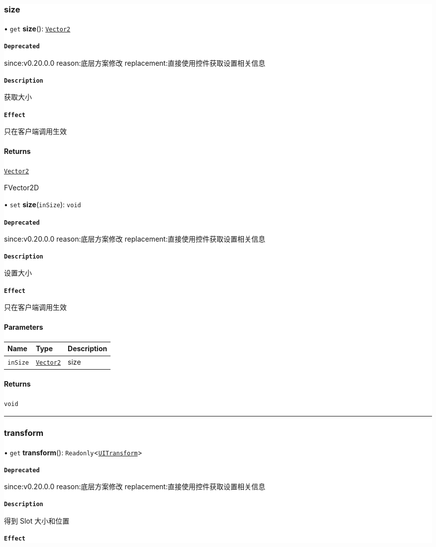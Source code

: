 ### size

• `get` **size**(): [`Vector2`](Type.Type.Vector2.md)

**`Deprecated`**

since:v0.20.0.0 reason:底层方案修改 replacement:直接使用控件获取设置相关信息

**`Description`**

获取大小

**`Effect`**

只在客户端调用生效

#### Returns

[`Vector2`](Type.Type.Vector2.md)

FVector2D

• `set` **size**(`inSize`): `void`

**`Deprecated`**

since:v0.20.0.0 reason:底层方案修改 replacement:直接使用控件获取设置相关信息

**`Description`**

设置大小

**`Effect`**

只在客户端调用生效

#### Parameters

| Name     | Type                              | Description |
| :------- | :-------------------------------- | :---------- |
| `inSize` | [`Vector2`](Type.Type.Vector2.md) | size        |

#### Returns

`void`

---

### transform

• `get` **transform**(): `Readonly`<[`UITransform`](UI.UI.UITransform.md)\>

**`Deprecated`**

since:v0.20.0.0 reason:底层方案修改 replacement:直接使用控件获取设置相关信息

**`Description`**

得到 Slot 大小和位置

**`Effect`**
